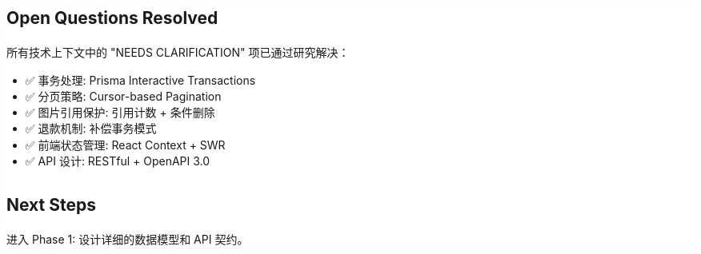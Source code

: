 ## Open Questions Resolved

所有技术上下文中的 "NEEDS CLARIFICATION" 项已通过研究解决：

- ✅ 事务处理: Prisma Interactive Transactions
- ✅ 分页策略: Cursor-based Pagination
- ✅ 图片引用保护: 引用计数 + 条件删除
- ✅ 退款机制: 补偿事务模式
- ✅ 前端状态管理: React Context + SWR
- ✅ API 设计: RESTful + OpenAPI 3.0

## Next Steps

进入 Phase 1: 设计详细的数据模型和 API 契约。
